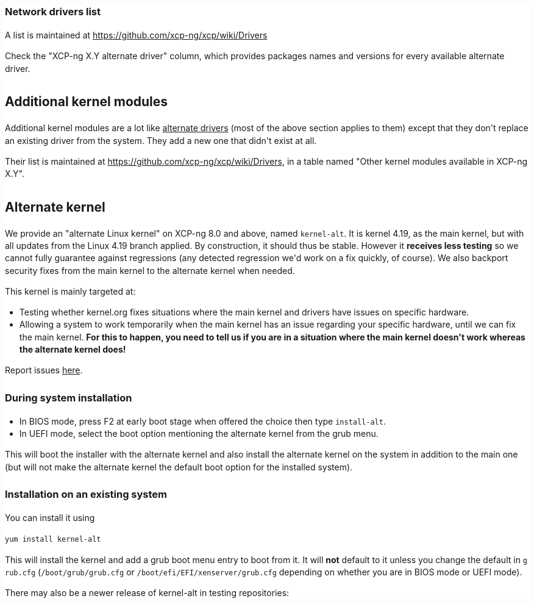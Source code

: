 ### Network drivers list

A list is maintained at <https://github.com/xcp-ng/xcp/wiki/Drivers>

Check the "XCP-ng X.Y alternate driver" column, which provides packages names and versions for every available alternate driver.


## Additional kernel modules

Additional kernel modules are a lot like [alternate drivers](#alternate-drivers) (most of the above section applies to them) except that they don't replace an existing driver from the system. They add a new one that didn't exist at all.

Their list is maintained at <https://github.com/xcp-ng/xcp/wiki/Drivers>, in a table named "Other kernel modules available in XCP-ng X.Y".


## Alternate kernel

We provide an "alternate Linux kernel" on XCP-ng 8.0 and above, named `kernel-alt`. It is kernel 4.19, as the main kernel, but with all updates from the Linux 4.19 branch applied. By construction, it should thus be stable. However it **receives less testing** so we cannot fully guarantee against regressions (any detected regression we'd work on a fix quickly, of course). We also backport security fixes from the main kernel to the alternate kernel when needed.

This kernel is mainly targeted at:
* Testing whether kernel.org fixes situations where the main kernel and drivers have issues on specific hardware.
* Allowing a system to work temporarily when the main kernel has an issue regarding your specific hardware, until we can fix the main kernel. **For this to happen, you need to tell us if you are in a situation where the main kernel doesn't work whereas the alternate kernel does!**

Report issues [here](https://github.com/xcp-ng/xcp/issues).

### During system installation
* In BIOS mode, press F2 at early boot stage when offered the choice then type `install-alt`.
* In UEFI mode, select the boot option mentioning the alternate kernel from the grub menu.

This will boot the installer with the alternate kernel and also install the alternate kernel on the system in addition to the main one (but will not make the alternate kernel the default boot option for the installed system).

### Installation on an existing system
You can install it using

```
yum install kernel-alt
```

This will install the kernel and add a grub boot menu entry to boot from it. It will **not** default to it unless you change the default in `grub.cfg` (`/boot/grub/grub.cfg` or `/boot/efi/EFI/xenserver/grub.cfg` depending on whether you are in BIOS mode or UEFI mode).

There may also be a newer release of kernel-alt in testing repositories:
